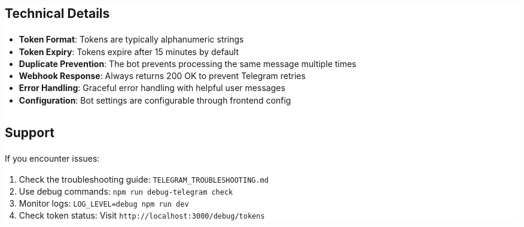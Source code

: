 ## Technical Details

- **Token Format**: Tokens are typically alphanumeric strings
- **Token Expiry**: Tokens expire after 15 minutes by default
- **Duplicate Prevention**: The bot prevents processing the same message multiple times
- **Webhook Response**: Always returns 200 OK to prevent Telegram retries
- **Error Handling**: Graceful error handling with helpful user messages
- **Configuration**: Bot settings are configurable through frontend config

## Support

If you encounter issues:

1. Check the troubleshooting guide: `TELEGRAM_TROUBLESHOOTING.md`
2. Use debug commands: `npm run debug-telegram check`
3. Monitor logs: `LOG_LEVEL=debug npm run dev`
4. Check token status: Visit `http://localhost:3000/debug/tokens`
